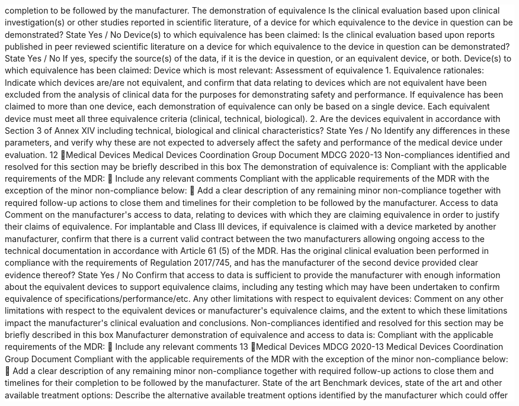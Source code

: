 completion to be followed by the manufacturer. The demonstration of
equivalence Is the clinical evaluation based upon clinical
investigation(s) or other studies reported in scientific literature, of
a device for which equivalence to the device in question can be
demonstrated? State Yes / No Device(s) to which equivalence has been
claimed: Is the clinical evaluation based upon reports published in peer
reviewed scientific literature on a device for which equivalence to the
device in question can be demonstrated? State Yes / No If yes, specify
the source(s) of the data, if it is the device in question, or an
equivalent device, or both. Device(s) to which equivalence has been
claimed: Device which is most relevant: Assessment of equivalence 1.
Equivalence rationales: Indicate which devices are/are not equivalent,
and confirm that data relating to devices which are not equivalent have
been excluded from the analysis of clinical data for the purposes for
demonstrating safety and performance. If equivalence has been claimed to
more than one device, each demonstration of equivalence can only be
based on a single device. Each equivalent device must meet all three
equivalence criteria (clinical, technical, biological). 2. Are the
devices equivalent in accordance with Section 3 of Annex XIV including
technical, biological and clinical characteristics? State Yes / No
Identify any differences in these parameters, and verify why these are
not expected to adversely affect the safety and performance of the
medical device under evaluation.
12
Medical Devices Medical Devices Coordination Group Document
MDCG 2020-13 Non-compliances identified and resolved for this section
may be briefly described in this box The demonstration of equivalence
is: Compliant with the applicable requirements of the MDR: ☐ Include any
relevant comments Compliant with the applicable requirements of the MDR
with the exception of the minor non-compliance below: ☐
Add a clear description of any remaining minor non-compliance together
with required follow-up actions to close them and timelines for their
completion to be followed by the manufacturer. Access to data Comment on
the manufacturer's access to data, relating to devices with which they
are claiming equivalence in order to justify their claims of
equivalence. For implantable and Class III devices, if equivalence is
claimed with a device marketed by another manufacturer, confirm that
there is a current valid contract between the two manufacturers allowing
ongoing access to the technical documentation in accordance with Article
61 (5) of the MDR. Has the original clinical evaluation been performed
in compliance with the requirements of Regulation 2017/745, and has the
manufacturer of the second device provided clear evidence thereof? State
Yes / No Confirm that access to data is sufficient to provide the
manufacturer with enough information about the equivalent devices to
support equivalence claims, including any testing which may have been
undertaken to confirm equivalence of specifications/performance/etc. Any
other limitations with respect to equivalent devices: Comment on any
other limitations with respect to the equivalent devices or
manufacturer's equivalence claims, and the extent to which these
limitations impact the manufacturer's clinical evaluation and
conclusions. Non-compliances identified and resolved for this section
may be briefly described in this box Manufacturer demonstration of
equivalence and access to data is: Compliant with the applicable
requirements of the MDR: ☐ Include any relevant comments
13
Medical Devices MDCG 2020-13
Medical Devices Coordination Group Document
Compliant with the applicable requirements of the MDR with the exception
of the minor non-compliance below: ☐ Add a clear description of any
remaining minor non-compliance together with required follow-up actions
to close them and timelines for their completion to be followed by the
manufacturer. State of the art Benchmark devices, state of the art and
other available treatment options: Describe the alternative available
treatment options identified by the manufacturer which could offer